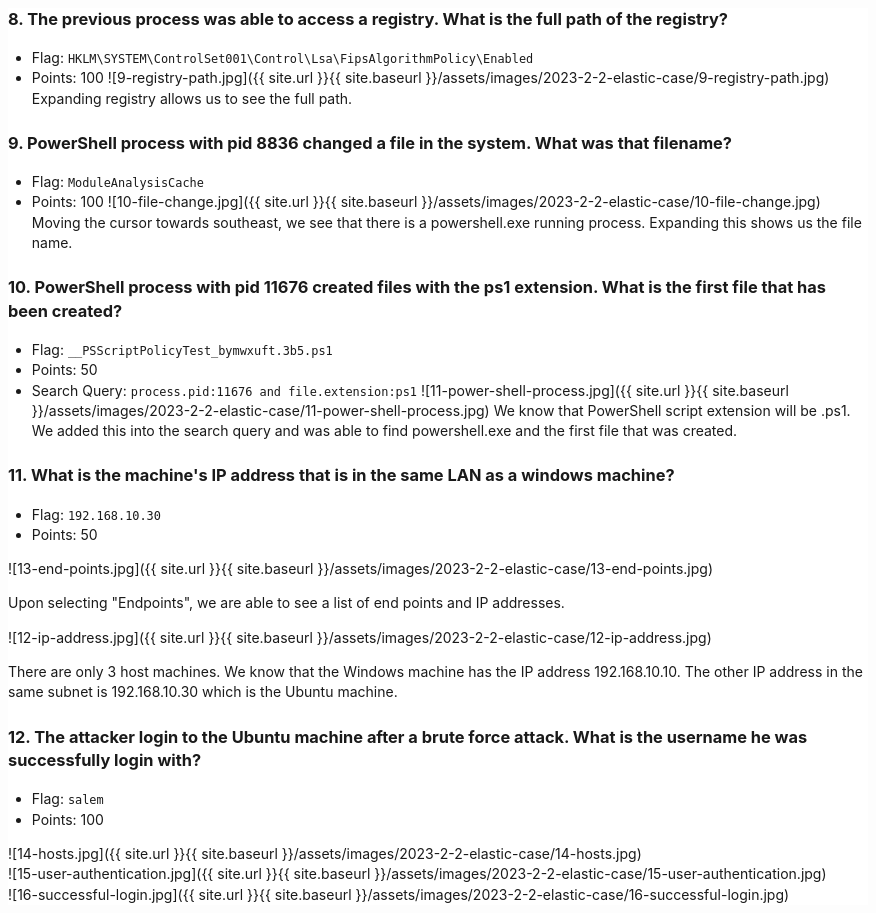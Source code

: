 ### 8. The previous process was able to access a registry. What is the full path of the registry?
* Flag: ```HKLM\SYSTEM\ControlSet001\Control\Lsa\FipsAlgorithmPolicy\Enabled```
* Points: 100
![9-registry-path.jpg]({{ site.url }}{{ site.baseurl }}/assets/images/2023-2-2-elastic-case/9-registry-path.jpg)
Expanding registry allows us to see the full path.

### 9. PowerShell process with pid 8836 changed a file in the system. What was that filename?
* Flag: ```ModuleAnalysisCache```
* Points: 100
![10-file-change.jpg]({{ site.url }}{{ site.baseurl }}/assets/images/2023-2-2-elastic-case/10-file-change.jpg)
Moving the cursor towards southeast, we see that there is a powershell.exe running process. Expanding this shows us the file name.

### 10. PowerShell process with pid 11676 created files with the ps1 extension. What is the first file that has been created?
* Flag: ```__PSScriptPolicyTest_bymwxuft.3b5.ps1```
* Points: 50
* Search Query: ```process.pid:11676 and file.extension:ps1```
![11-power-shell-process.jpg]({{ site.url }}{{ site.baseurl }}/assets/images/2023-2-2-elastic-case/11-power-shell-process.jpg)
We know that PowerShell script extension will be .ps1. We added this into the search query and was able to find powershell.exe and the first file that was created. 

### 11. What is the machine's IP address that is in the same LAN as a windows machine?
* Flag: ```192.168.10.30```
* Points: 50


![13-end-points.jpg]({{ site.url }}{{ site.baseurl }}/assets/images/2023-2-2-elastic-case/13-end-points.jpg)

Upon selecting "Endpoints", we are able to see a list of end points and IP addresses.

![12-ip-address.jpg]({{ site.url }}{{ site.baseurl }}/assets/images/2023-2-2-elastic-case/12-ip-address.jpg)

There are only 3 host machines. We know that the Windows machine has the IP address 192.168.10.10. The other IP address in the same subnet is 192.168.10.30 which is the Ubuntu machine.

### 12. The attacker login to the Ubuntu machine after a brute force attack. What is the username he was successfully login with?
* Flag: ```salem```
* Points: 100

![14-hosts.jpg]({{ site.url }}{{ site.baseurl }}/assets/images/2023-2-2-elastic-case/14-hosts.jpg)\
![15-user-authentication.jpg]({{ site.url }}{{ site.baseurl }}/assets/images/2023-2-2-elastic-case/15-user-authentication.jpg)\
![16-successful-login.jpg]({{ site.url }}{{ site.baseurl }}/assets/images/2023-2-2-elastic-case/16-successful-login.jpg)
